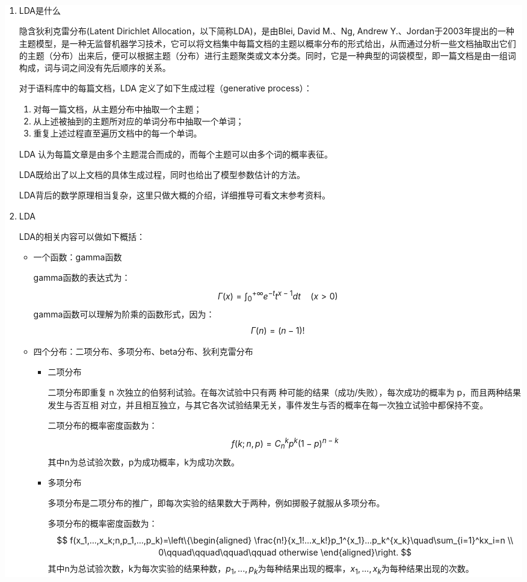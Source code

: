 1. LDA是什么

   隐含狄利克雷分布(Latent Dirichlet Allocation，以下简称LDA)，是由Blei, David M.、Ng, Andrew Y.、Jordan于2003年提出的一种主题模型，是一种无监督机器学习技术，它可以将文档集中每篇文档的主题以概率分布的形式给出，从而通过分析一些文档抽取出它们的主题（分布）出来后，便可以根据主题（分布）进行主题聚类或文本分类。同时，它是一种典型的词袋模型，即一篇文档是由一组词构成，词与词之间没有先后顺序的关系。

   对于语料库中的每篇文档，LDA 定义了如下生成过程（generative process）：

   1. 对每一篇文档，从主题分布中抽取一个主题； 
   2. 从上述被抽到的主题所对应的单词分布中抽取一个单词； 
   3. 重复上述过程直至遍历文档中的每一个单词。 

   LDA 认为每篇文章是由多个主题混合而成的，而每个主题可以由多个词的概率表征。

   LDA既给出了以上文档的具体生成过程，同时也给出了模型参数估计的方法。

   LDA背后的数学原理相当复杂，这里只做大概的介绍，详细推导可看文末参考资料。

2. LDA

   LDA的相关内容可以做如下概括：

   - 一个函数：gamma函数

     gamma函数的表达式为：
     $$
     \Gamma(x)=\int_0^{+\infty}e^{-t}t^{x-1}dt \quad(x>0)
     $$
     gamma函数可以理解为阶乘的函数形式，因为：
     $$
     \Gamma(n)=(n-1)!
     $$

   - 四个分布：二项分布、多项分布、beta分布、狄利克雷分布

     - 二项分布

       二项分布即重复 n 次独立的伯努利试验。在每次试验中只有两 种可能的结果（成功/失败），每次成功的概率为 p，而且两种结果发生与否互相 对立，并且相互独立，与其它各次试验结果无关，事件发生与否的概率在每一次独立试验中都保持不变。

       二项分布的概率密度函数为：
       $$
       f(k;n,p)=C_n^kp^k(1-p)^{n-k}
       $$
       其中n为总试验次数，p为成功概率，k为成功次数。

     - 多项分布

       多项分布是二项分布的推广，即每次实验的结果数大于两种，例如掷骰子就服从多项分布。

       多项分布的概率密度函数为：
       $$
       f(x_1,...,x_k;n,p_1,...,p_k)=\left\{\begin{aligned}
       \frac{n!}{x_1!...x_k!}p_1^{x_1}...p_k^{x_k}\quad\sum_{i=1}^kx_i=n
       \\
       0\qquad\qquad\qquad\qquad otherwise
       \end{aligned}\right.
       $$
       其中n为总试验次数，k为每次实验的结果种数，$p_1,...,p_k$为每种结果出现的概率，$x_1,...,x_k$为每种结果出现的次数。
